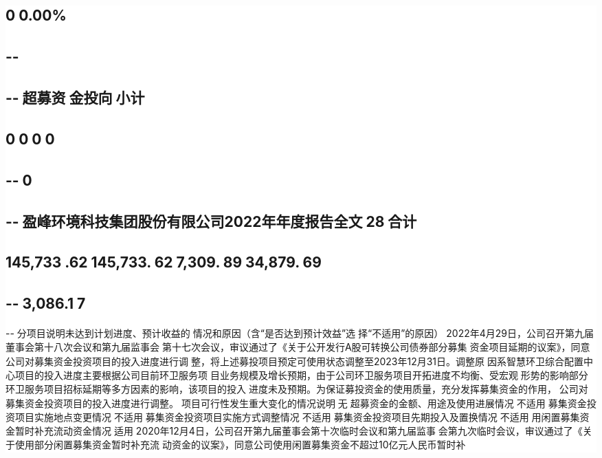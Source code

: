 0
0.00%
--
--
--
--
超募资
金投向
小计
--
0
0
0
0
--
--
0
--
--
盈峰环境科技集团股份有限公司2022年年度报告全文
28
合计
--
145,733
.62
145,733.
62
7,309.
89
34,879.
69
--
--
3,086.1
7
--
--
分项目说明未达到计划进度、预计收益的
情况和原因（含“是否达到预计效益”选
择“不适用”的原因）
2022年4月29日，公司召开第九届董事会第十八次会议和第九届监事会
第十七次会议，审议通过了《关于公开发行A股可转换公司债券部分募集
资金项目延期的议案》，同意公司对募集资金投资项目的投入进度进行调
整，将上述募投项目预定可使用状态调整至2023年12月31日。调整原
因系智慧环卫综合配置中心项目的投入进度主要根据公司目前环卫服务项
目业务规模及增长预期，由于公司环卫服务项目开拓进度不均衡、受宏观
形势的影响部分环卫服务项目招标延期等多方因素的影响，该项目的投入
进度未及预期。为保证募投资金的使用质量，充分发挥募集资金的作用，
公司对募集资金投资项目的投入进度进行调整。
项目可行性发生重大变化的情况说明
无
超募资金的金额、用途及使用进展情况
不适用
募集资金投资项目实施地点变更情况
不适用
募集资金投资项目实施方式调整情况
不适用
募集资金投资项目先期投入及置换情况
不适用
用闲置募集资金暂时补充流动资金情况
适用
2020年12月4日，公司召开第九届董事会第十次临时会议和第九届监事
会第九次临时会议，审议通过了《关于使用部分闲置募集资金暂时补充流
动资金的议案》，同意公司使用闲置募集资金不超过10亿元人民币暂时补